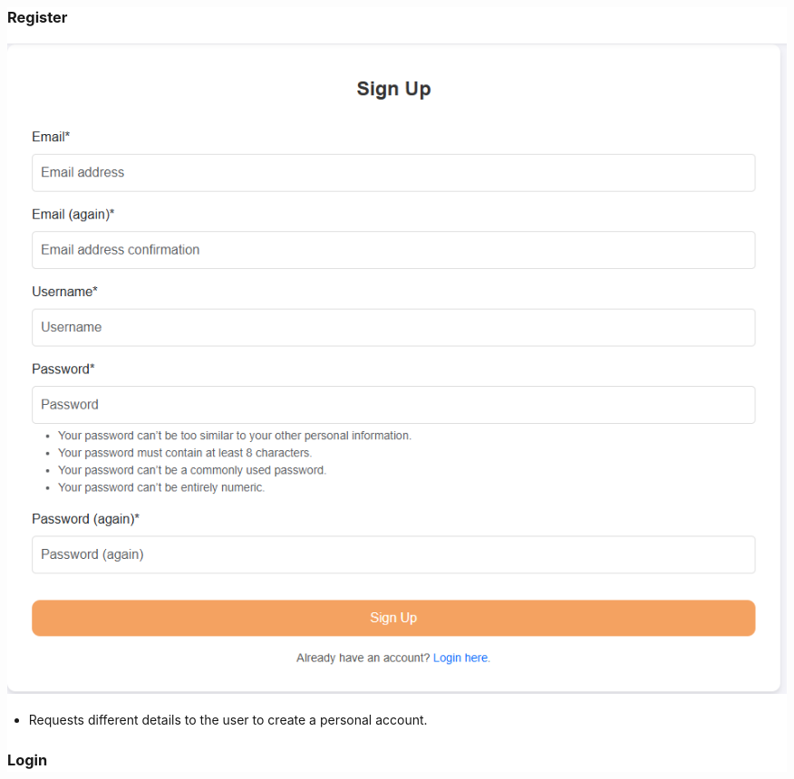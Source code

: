 ### Register
  <img src="static/images/signup.png"><br>
- Requests different details to the user to create a personal account.

### Login